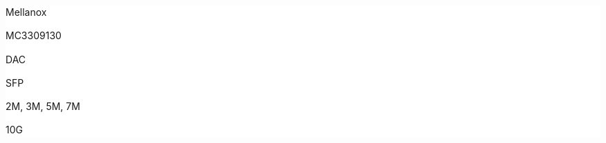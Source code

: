 <td class="confluenceTd" rowspan="1" colspan="1">

Mellanox

</td>

<td class="confluenceTd" rowspan="1" colspan="1">

MC3309130

</td>

<td class="confluenceTd" rowspan="1" colspan="1">

DAC

</td>

<td class="confluenceTd" rowspan="1" colspan="1">

SFP

</td>

<td class="confluenceTd" rowspan="1" colspan="1">

2M, 3M, 5M, 7M

</td>

<td class="confluenceTd" rowspan="1" colspan="1">

10G

</td>

<td class="confluenceTd" rowspan="1" colspan="1">

 

</td>

</tr>

<tr>

<td class="confluenceTd" rowspan="1" colspan="1">

 

</td>

<td class="confluenceTd" rowspan="1" colspan="1">

 

</td>

<td class="confluenceTd" rowspan="1" colspan="1">

 

</td>

<td class="confluenceTd" rowspan="1" colspan="1">

 

</td>
